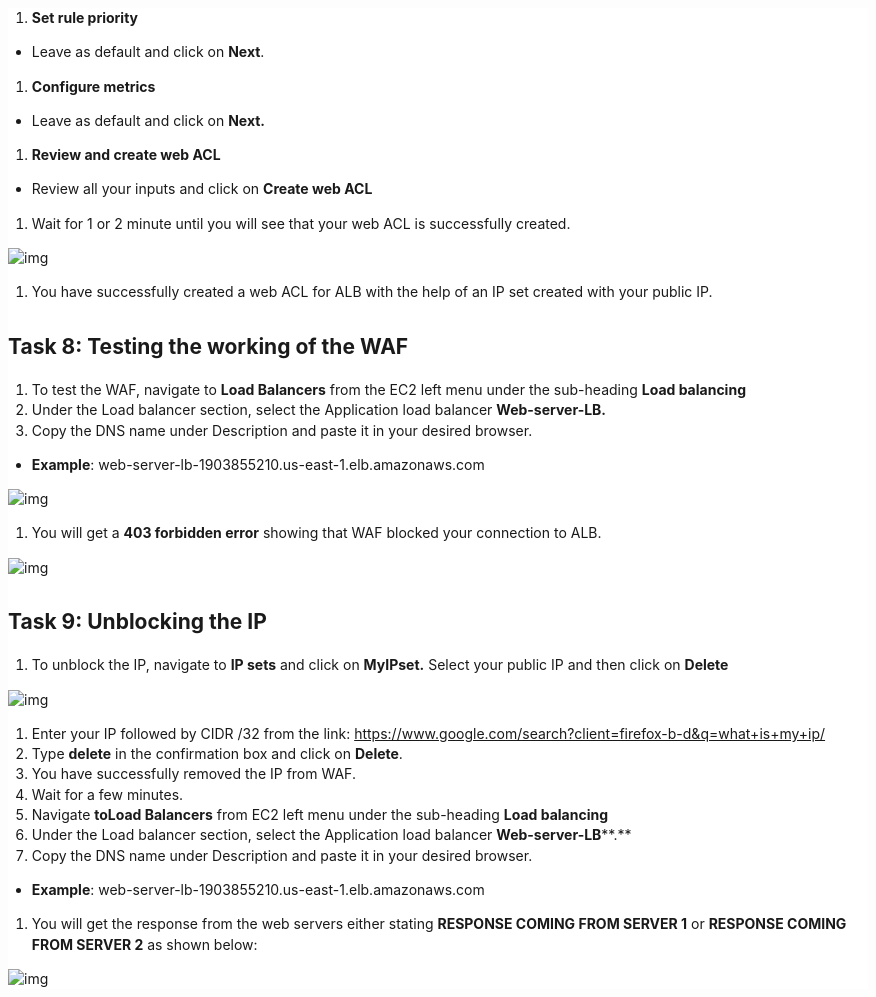 1. **Set rule priority**

- Leave as default and click on **Next**.

1. **Configure metrics**

- Leave as default and click on **Next.**

1. **Review and create web ACL**

- Review all your inputs and click on **Create web ACL**

1. Wait for 1 or 2 minute until you will see that your web ACL is successfully created.

![img](https://play.whizlabs.com/frontend/web/media/2019/12/30/image18.png)

1. You have successfully created a web ACL for ALB with the help of an IP set created with your public IP.

## Task 8: Testing the working of the WAF

1. To test the WAF, navigate to **Load Balancers** from the EC2 left menu under the sub-heading **Load balancing**
2. Under the Load balancer section, select the Application load balancer **Web-server-LB.**
3. Copy the DNS name under Description and paste it in your desired browser. 

- **Example**: web-server-lb-1903855210.us-east-1.elb.amazonaws.com

![img](https://play.whizlabs.org/frontend/web/media/2020/10/19/waf_lab_2.png)

1. You will get a **403 forbidden error** showing that WAF blocked your connection to ALB.

![img](https://play.whizlabs.org/frontend/web/media/2020/10/19/waf_lab_3.png)

## Task 9: Unblocking the IP 

1. To unblock the IP, navigate to **IP sets** and click on **MyIPset.** Select your public IP and then click on **Delete** 

![img](https://play.whizlabs.com/frontend/web/media/2019/12/30/image15.png)

1. Enter your IP followed by CIDR /32 from the link: https://www.google.com/search?client=firefox-b-d&q=what+is+my+ip/
2. Type **delete** in the confirmation box and click on **Delete**.
3. You have successfully removed the IP from WAF.
4. Wait for a few minutes.
5. Navigate **toLoad Balancers** from EC2 left menu under the sub-heading **Load balancing**
6. Under the Load balancer section, select the Application load balancer **Web-server-LB****.**
7. Copy the DNS name under Description and paste it in your desired browser. 

- **Example**: web-server-lb-1903855210.us-east-1.elb.amazonaws.com

1. You will get the response from the web servers either stating **RESPONSE COMING FROM SERVER 1** or **RESPONSE COMING FROM SERVER 2** as shown below:

![img](https://play.whizlabs.com/frontend/web/media/2019/12/30/image24.png)
